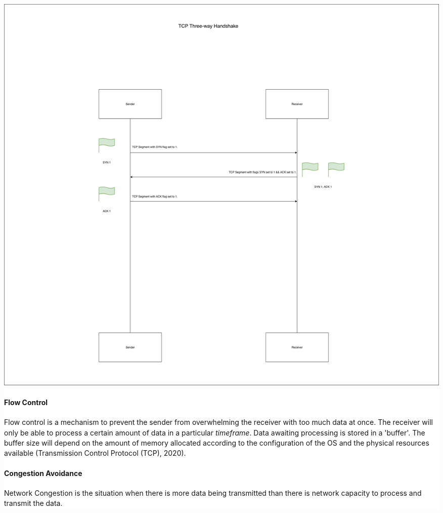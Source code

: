 ![tcp-three-way-handshake](/assets/images/tcp-three-way-handshake.png)

#### Flow Control

Flow control is a mechanism to prevent the sender from overwhelming the receiver with too much data at once. The receiver will only be able to process a certain amount of data in a particular _timeframe_. Data awaiting processing is stored in a &#39;buffer&#39;. The buffer size will depend on the amount of memory allocated according to the configuration of the OS and the physical resources available (Transmission Control Protocol (TCP), 2020).

#### Congestion Avoidance

Network Congestion is the situation when there is more data being transmitted than there is network capacity to process and transmit the data.
